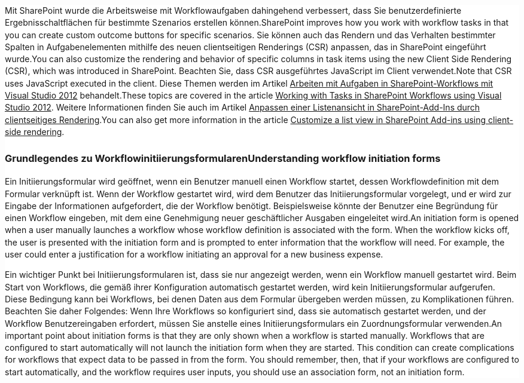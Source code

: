 <span data-ttu-id="a88be-158">Mit SharePoint wurde die Arbeitsweise mit Workflowaufgaben dahingehend verbessert, dass Sie benutzerdefinierte Ergebnisschaltflächen für bestimmte Szenarios erstellen können.</span><span class="sxs-lookup"><span data-stu-id="a88be-158">SharePoint improves how you work with workflow tasks in that you can create custom outcome buttons for specific scenarios.</span></span> <span data-ttu-id="a88be-159">Sie können auch das Rendern und das Verhalten bestimmter Spalten in Aufgabenelementen mithilfe des neuen clientseitigen Renderings (CSR) anpassen, das in SharePoint eingeführt wurde.</span><span class="sxs-lookup"><span data-stu-id="a88be-159">You can also customize the rendering and behavior of specific columns in task items using the new Client Side Rendering (CSR), which was introduced in SharePoint.</span></span> <span data-ttu-id="a88be-160">Beachten Sie, dass CSR ausgeführtes JavaScript im Client verwendet.</span><span class="sxs-lookup"><span data-stu-id="a88be-160">Note that CSR uses JavaScript executed in the client.</span></span> <span data-ttu-id="a88be-161">Diese Themen werden im Artikel [Arbeiten mit Aufgaben in SharePoint-Workflows mit Visual Studio 2012](working-with-tasks-in-sharepoint-workflows-using-visual-studio-2012.md) behandelt.</span><span class="sxs-lookup"><span data-stu-id="a88be-161">These topics are covered in the article  [Working with Tasks in SharePoint Workflows using Visual Studio 2012](working-with-tasks-in-sharepoint-workflows-using-visual-studio-2012.md).</span></span> <span data-ttu-id="a88be-162">Weitere Informationen finden Sie auch im Artikel [Anpassen einer Listenansicht in SharePoint-Add-Ins durch clientseitiges Rendering](http://msdn.microsoft.com/library/8d5cabb2-70d0-46a0-bfe0-9e21f8d67d86%28Office.15%29.aspx).</span><span class="sxs-lookup"><span data-stu-id="a88be-162">You can also get more information in the article  [Customize a list view in SharePoint Add-ins using client-side rendering](http://msdn.microsoft.com/library/8d5cabb2-70d0-46a0-bfe0-9e21f8d67d86%28Office.15%29.aspx).</span></span>
  
    
    

### <a name="understanding-workflow-initiation-forms"></a><span data-ttu-id="a88be-163">Grundlegendes zu Workflowinitiierungsformularen</span><span class="sxs-lookup"><span data-stu-id="a88be-163">Understanding workflow initiation forms</span></span>

<span data-ttu-id="a88be-p112">Ein Initiierungsformular wird geöffnet, wenn ein Benutzer manuell einen Workflow startet, dessen Workflowdefinition mit dem Formular verknüpft ist. Wenn der Workflow gestartet wird, wird dem Benutzer das Initiierungsformular vorgelegt, und er wird zur Eingabe der Informationen aufgefordert, die der Workflow benötigt. Beispielsweise könnte der Benutzer eine Begründung für einen Workflow eingeben, mit dem eine Genehmigung neuer geschäftlicher Ausgaben eingeleitet wird.</span><span class="sxs-lookup"><span data-stu-id="a88be-p112">An initiation form is opened when a user manually launches a workflow whose workflow definition is associated with the form. When the workflow kicks off, the user is presented with the initiation form and is prompted to enter information that the workflow will need. For example, the user could enter a justification for a workflow initiating an approval for a new business expense.</span></span>
  
    
    
<span data-ttu-id="a88be-p113">Ein wichtiger Punkt bei Initiierungsformularen ist, dass sie nur angezeigt werden, wenn ein Workflow manuell gestartet wird. Beim Start von Workflows, die gemäß ihrer Konfiguration automatisch gestartet werden, wird kein Initiierungsformular aufgerufen. Diese Bedingung kann bei Workflows, bei denen Daten aus dem Formular übergeben werden müssen, zu Komplikationen führen. Beachten Sie daher Folgendes: Wenn Ihre Workflows so konfiguriert sind, dass sie automatisch gestartet werden, und der Workflow Benutzereingaben erfordert, müssen Sie anstelle eines Initiierungsformulars ein Zuordnungsformular verwenden.</span><span class="sxs-lookup"><span data-stu-id="a88be-p113">An important point about initiation forms is that they are only shown when a workflow is started manually. Workflows that are configured to start automatically will not launch the initiation form when they are started. This condition can create complications for workflows that expect data to be passed in from the form. You should remember, then, that if your workflows are configured to start automatically, and the workflow requires user inputs, you should use an association form, not an initiation form.</span></span>
  